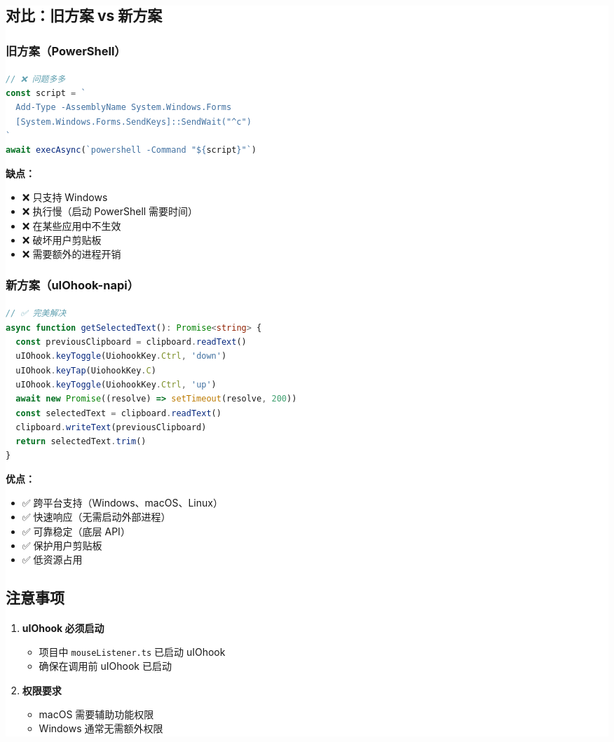 ## 对比：旧方案 vs 新方案

### 旧方案（PowerShell）

```typescript
// ❌ 问题多多
const script = `
  Add-Type -AssemblyName System.Windows.Forms
  [System.Windows.Forms.SendKeys]::SendWait("^c")
`
await execAsync(`powershell -Command "${script}"`)
```

**缺点：**

- ❌ 只支持 Windows
- ❌ 执行慢（启动 PowerShell 需要时间）
- ❌ 在某些应用中不生效
- ❌ 破坏用户剪贴板
- ❌ 需要额外的进程开销

### 新方案（uIOhook-napi）

```typescript
// ✅ 完美解决
async function getSelectedText(): Promise<string> {
  const previousClipboard = clipboard.readText()
  uIOhook.keyToggle(UiohookKey.Ctrl, 'down')
  uIOhook.keyTap(UiohookKey.C)
  uIOhook.keyToggle(UiohookKey.Ctrl, 'up')
  await new Promise((resolve) => setTimeout(resolve, 200))
  const selectedText = clipboard.readText()
  clipboard.writeText(previousClipboard)
  return selectedText.trim()
}
```

**优点：**

- ✅ 跨平台支持（Windows、macOS、Linux）
- ✅ 快速响应（无需启动外部进程）
- ✅ 可靠稳定（底层 API）
- ✅ 保护用户剪贴板
- ✅ 低资源占用

## 注意事项

1. **uIOhook 必须启动**
   - 项目中 `mouseListener.ts` 已启动 uIOhook
   - 确保在调用前 uIOhook 已启动

2. **权限要求**
   - macOS 需要辅助功能权限
   - Windows 通常无需额外权限
